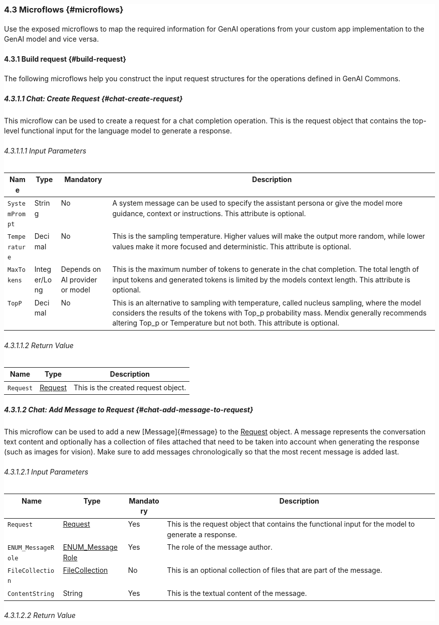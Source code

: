 ### 4.3 Microflows {#microflows}

Use the exposed microflows to map the required information for GenAI operations from your custom app implementation to the GenAI model and vice versa.

#### 4.3.1 Build request {#build-request}

The following microflows help you construct the input request structures for the operations defined in GenAI Commons.

##### 4.3.1.1 Chat: Create Request {#chat-create-request}

This microflow can be used to create a request for a chat completion operation. This is the request object that contains the top-level functional input for the language model to generate a response.

###### 4.3.1.1.1 Input Parameters

| Name            | Type          | Mandatory | Description            |
|---------------- |-------------- |---------- |----------------------- |
| `SystemPrompt`  | String        | No        | A system message can be used to specify the assistant persona or give the model more guidance, context or instructions. This attribute is optional. |
| `Temperature`   | Decimal       | No        | This is the sampling temperature. Higher values will make the output more random, while lower values make it more focused and deterministic. This attribute is optional. |
| `MaxTokens`     | Integer/Long  | Depends on AI provider or model | This is the maximum number of tokens to generate in the chat completion. The total length of input tokens and generated tokens is limited by the models context length. This attribute is optional. |
| `TopP`          | Decimal       | No        | This is an alternative to sampling with temperature, called nucleus sampling, where the model considers the results of the tokens with Top_p probability mass. Mendix generally recommends altering Top_p or Temperature but not both. This attribute is optional.  |

###### 4.3.1.1.2 Return Value

| Name            | Type               | Description                         |
|---------------- |------------------- |------------------------------------ |
| `Request`       |[Request](#request) | This is the created request object. |

##### 4.3.1.2 Chat: Add Message to Request {#chat-add-message-to-request}

This microflow can be used to add a new [Message]{#message} to the [Request](#request) object. A message represents the conversation text content and optionally has a collection of files attached that need to be taken into account when generating the response (such as images for vision). Make sure to add messages chronologically so that the most recent message is added last.

###### 4.3.1.2.1 Input Parameters

| Name               | Type                                  | Mandatory | Description                        |
|------------------- |---------------------------------------|-----------|------------------------------------|
| `Request`          | [Request](#request)                   | Yes       | This is the request object that contains the functional input for the model to generate a response. |
| `ENUM_MessageRole` | [ENUM_MessageRole](#enum-messagerole) | Yes       | The role of the message author.    |
| `FileCollection`   | [FileCollection](#filecollection)     | No        | This is an optional collection of files that are part of the message. |
| `ContentString`    | String                                | Yes       | This is the textual content of the message.  |

###### 4.3.1.2.2 Return Value
